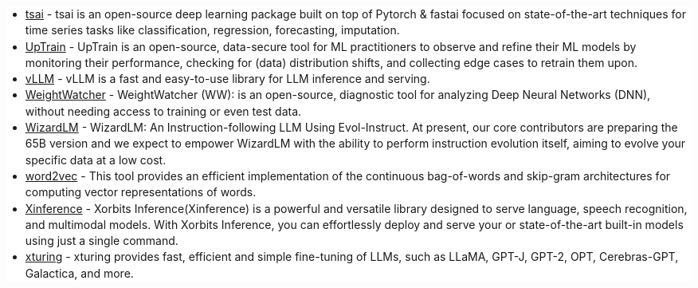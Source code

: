- [tsai](https://github.com/timeseriesAI/tsai) - tsai is an open-source deep learning package built on top of Pytorch & fastai focused on state-of-the-art techniques for time series tasks like classification, regression, forecasting, imputation.
- [UpTrain](https://github.com/uptrain-ai/uptrain) - UpTrain is an open-source, data-secure tool for ML practitioners to observe and refine their ML models by monitoring their performance, checking for (data) distribution shifts, and collecting edge cases to retrain them upon.
- [vLLM](https://github.com/vllm-project/vllm) - vLLM is a fast and easy-to-use library for LLM inference and serving.
- [WeightWatcher](https://github.com/CalculatedContent/WeightWatcher) - WeightWatcher (WW): is an open-source, diagnostic tool for analyzing Deep Neural Networks (DNN), without needing access to training or even test data.
- [WizardLM](https://github.com/nlpxucan/WizardLM) - WizardLM: An Instruction-following LLM Using Evol-Instruct. At present, our core contributors are preparing the 65B version and we expect to empower WizardLM with the ability to perform instruction evolution itself, aiming to evolve your specific data at a low cost.
- [word2vec](https://github.com/dav/word2vec) - This tool provides an efficient implementation of the continuous bag-of-words and skip-gram architectures for computing vector representations of words.
- [Xinference](https://github.com/xorbitsai/inference) - Xorbits Inference(Xinference) is a powerful and versatile library designed to serve language, speech recognition, and multimodal models. With Xorbits Inference, you can effortlessly deploy and serve your or state-of-the-art built-in models using just a single command.
- [xturing](https://github.com/stochasticai/xturing) - xturing provides fast, efficient and simple fine-tuning of LLMs, such as LLaMA, GPT-J, GPT-2, OPT, Cerebras-GPT, Galactica, and more.
